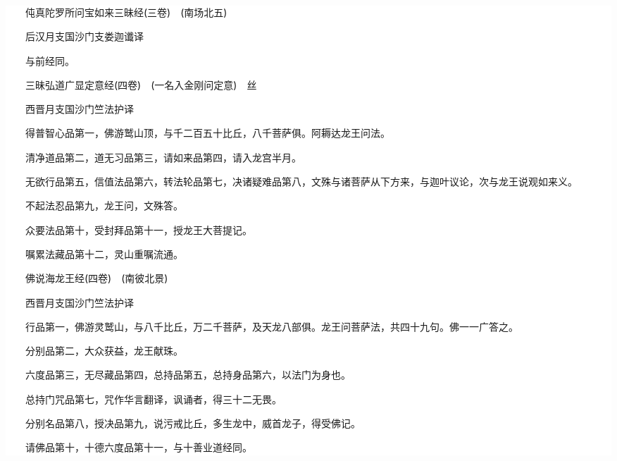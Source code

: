 　　伅真陀罗所问宝如来三昧经(三卷)　(南场北五)

　　后汉月支国沙门支娄迦谶译

　　与前经同。

　　三昧弘道广显定意经(四卷)　(一名入金刚问定意)　丝

　　西晋月支国沙门竺法护译

　　得普智心品第一，佛游鹫山顶，与千二百五十比丘，八千菩萨俱。阿耨达龙王问法。

　　清净道品第二，道无习品第三，请如来品第四，请入龙宫半月。

　　无欲行品第五，信值法品第六，转法轮品第七，决诸疑难品第八，文殊与诸菩萨从下方来，与迦叶议论，次与龙王说观如来义。

　　不起法忍品第九，龙王问，文殊答。

　　众要法品第十，受封拜品第十一，授龙王大菩提记。

　　嘱累法藏品第十二，灵山重嘱流通。

　　佛说海龙王经(四卷)　(南彼北景)

　　西晋月支国沙门竺法护译

　　行品第一，佛游灵鹫山，与八千比丘，万二千菩萨，及天龙八部俱。龙王问菩萨法，共四十九句。佛一一广答之。

　　分别品第二，大众获益，龙王献珠。

　　六度品第三，无尽藏品第四，总持品第五，总持身品第六，以法门为身也。

　　总持门咒品第七，咒作华言翻译，讽诵者，得三十二无畏。

　　分别名品第八，授决品第九，说污戒比丘，多生龙中，威首龙子，得受佛记。

　　请佛品第十，十德六度品第十一，与十善业道经同。

